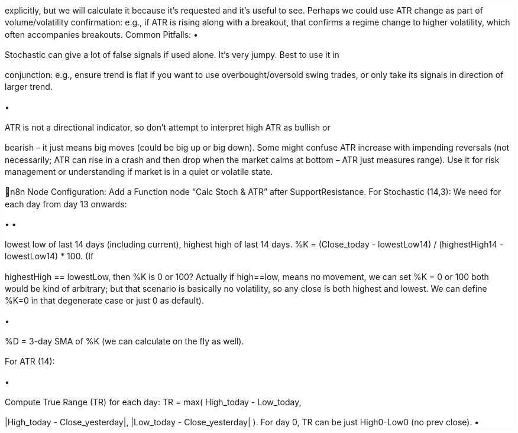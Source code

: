 explicitly, but we will calculate it because it’s requested and it’s useful to see. Perhaps we could use ATR 
change as part of volume/volatility confirmation: e.g., if ATR is rising along with a breakout, that confirms 
a regime change to higher volatility, which often accompanies breakouts. 
Common Pitfalls: 
• 

Stochastic can give a lot of false signals if used alone. It’s very jumpy. Best to use it in 

conjunction: e.g., ensure trend is flat if you want to use overbought/oversold swing trades, or only take its 
signals in direction of larger trend. 

• 

ATR is not a directional indicator, so don’t attempt to interpret high ATR as bullish or 

bearish – it just means big moves (could be big up or big down). Some might confuse ATR increase with 
impending reversals (not necessarily; ATR can rise in a crash and then drop when the market calms at 
bottom – ATR just measures range). Use it for risk management or understanding if market is in a quiet or 
volatile state. 

 
 
 
 
n8n Node Configuration: 
Add a Function node “Calc Stoch & ATR” after SupportResistance. 
For Stochastic (14,3): We need for each day from day 13 onwards: 

• 
• 

lowest low of last 14 days (including current), highest high of last 14 days. 
%K = (Close_today - lowestLow14) / (highestHigh14 - lowestLow14) * 100. (If 

highestHigh == lowestLow, then %K is 0 or 100? Actually if high==low, means no movement, we can set 
%K = 0 or 100 both would be kind of arbitrary; but that scenario is basically no volatility, so any close is 
both highest and lowest. We can define %K=0 in that degenerate case or just 0 as default). 

• 

%D = 3-day SMA of %K (we can calculate on the fly as well). 

For ATR (14): 

• 

Compute True Range (TR) for each day: TR = max( High_today - Low_today, 

|High_today - Close_yesterday|, |Low_today - Close_yesterday| ). For day 0, TR can be just High0-Low0 
(no prev close). 
• 
